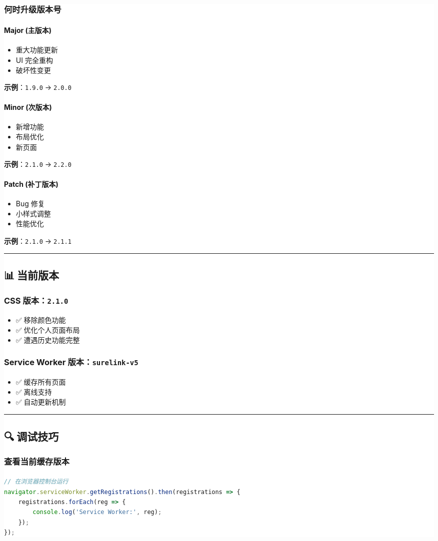 ### 何时升级版本号

#### Major (主版本)
- 重大功能更新
- UI 完全重构
- 破坏性变更

**示例**：`1.9.0` → `2.0.0`

#### Minor (次版本)
- 新增功能
- 布局优化
- 新页面

**示例**：`2.1.0` → `2.2.0`

#### Patch (补丁版本)
- Bug 修复
- 小样式调整
- 性能优化

**示例**：`2.1.0` → `2.1.1`

---

## 📊 当前版本

### CSS 版本：`2.1.0`
- ✅ 移除颜色功能
- ✅ 优化个人页面布局
- ✅ 遭遇历史功能完整

### Service Worker 版本：`surelink-v5`
- ✅ 缓存所有页面
- ✅ 离线支持
- ✅ 自动更新机制

---

## 🔍 调试技巧

### 查看当前缓存版本
```javascript
// 在浏览器控制台运行
navigator.serviceWorker.getRegistrations().then(registrations => {
    registrations.forEach(reg => {
        console.log('Service Worker:', reg);
    });
});
```
